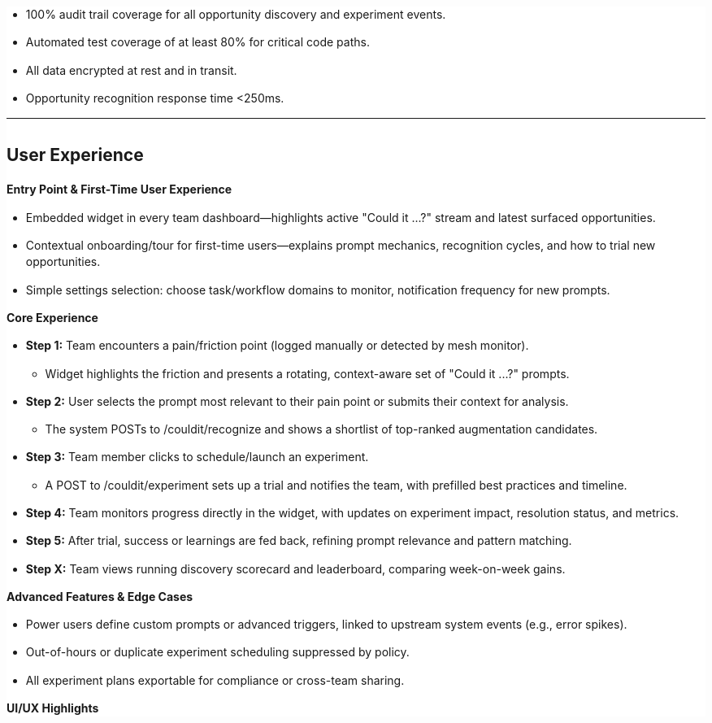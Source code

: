 - 100% audit trail coverage for all opportunity discovery and experiment events.

- Automated test coverage of at least 80% for critical code paths.

- All data encrypted at rest and in transit.

- Opportunity recognition response time <250ms.

------------------------------------------------------------------------

## User Experience

**Entry Point & First-Time User Experience**

- Embedded widget in every team dashboard—highlights active "Could it
  ...?" stream and latest surfaced opportunities.

- Contextual onboarding/tour for first-time users—explains prompt
  mechanics, recognition cycles, and how to trial new opportunities.

- Simple settings selection: choose task/workflow domains to monitor,
  notification frequency for new prompts.

**Core Experience**

- **Step 1:** Team encounters a pain/friction point (logged manually or
  detected by mesh monitor).

  - Widget highlights the friction and presents a rotating,
    context-aware set of "Could it ...?" prompts.

- **Step 2:** User selects the prompt most relevant to their pain point
  or submits their context for analysis.

  - The system POSTs to /couldit/recognize and shows a shortlist of
    top-ranked augmentation candidates.

- **Step 3:** Team member clicks to schedule/launch an experiment.

  - A POST to /couldit/experiment sets up a trial and notifies the team,
    with prefilled best practices and timeline.

- **Step 4:** Team monitors progress directly in the widget, with
  updates on experiment impact, resolution status, and metrics.

- **Step 5:** After trial, success or learnings are fed back, refining
  prompt relevance and pattern matching.

- **Step X:** Team views running discovery scorecard and leaderboard,
  comparing week-on-week gains.

**Advanced Features & Edge Cases**

- Power users define custom prompts or advanced triggers, linked to
  upstream system events (e.g., error spikes).

- Out-of-hours or duplicate experiment scheduling suppressed by policy.

- All experiment plans exportable for compliance or cross-team sharing.

**UI/UX Highlights**
